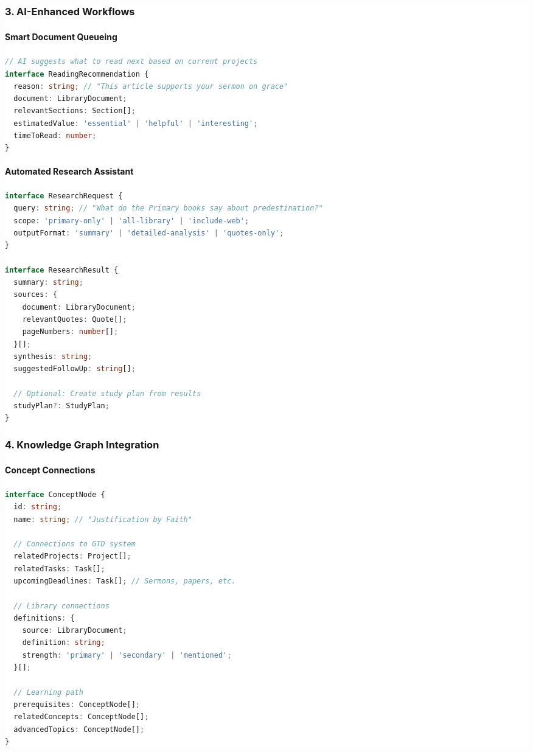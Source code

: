### 3. AI-Enhanced Workflows

#### Smart Document Queueing
```typescript
// AI suggests what to read next based on current projects
interface ReadingRecommendation {
  reason: string; // "This article supports your sermon on grace"
  document: LibraryDocument;
  relevantSections: Section[];
  estimatedValue: 'essential' | 'helpful' | 'interesting';
  timeToRead: number;
}
```

#### Automated Research Assistant
```typescript
interface ResearchRequest {
  query: string; // "What do the Primary books say about predestination?"
  scope: 'primary-only' | 'all-library' | 'include-web';
  outputFormat: 'summary' | 'detailed-analysis' | 'quotes-only';
}

interface ResearchResult {
  summary: string;
  sources: {
    document: LibraryDocument;
    relevantQuotes: Quote[];
    pageNumbers: number[];
  }[];
  synthesis: string;
  suggestedFollowUp: string[];
  
  // Optional: Create study plan from results
  studyPlan?: StudyPlan;
}
```

### 4. Knowledge Graph Integration

#### Concept Connections
```typescript
interface ConceptNode {
  id: string;
  name: string; // "Justification by Faith"
  
  // Connections to GTD system
  relatedProjects: Project[];
  relatedTasks: Task[];
  upcomingDeadlines: Task[]; // Sermons, papers, etc.
  
  // Library connections
  definitions: {
    source: LibraryDocument;
    definition: string;
    strength: 'primary' | 'secondary' | 'mentioned';
  }[];
  
  // Learning path
  prerequisites: ConceptNode[];
  relatedConcepts: ConceptNode[];
  advancedTopics: ConceptNode[];
}
```
